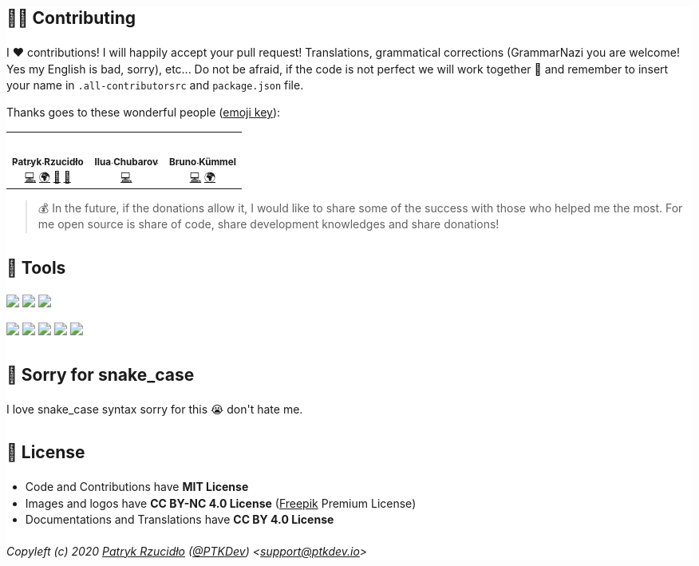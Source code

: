
## 👨‍💻 Contributing
I ❤️ contributions! I will happily accept your pull request! Translations, grammatical corrections (GrammarNazi you are welcome! Yes my English is bad, sorry), etc... Do not be afraid, if the code is not perfect we will work together 👯 and remember to insert your name in `.all-contributorsrc` and `package.json` file.

Thanks goes to these wonderful people ([emoji key](https://allcontributors.org/docs/en/emoji-key)):




<table>
  <tr>
    <td align="center"><a href="https://ptk.dev"><img src="https://avatars1.githubusercontent.com/u/442844?v=4" width="100px;" alt=""/><br /><sub><b>Patryk Rzucidło</b></sub></a><br /><a href="https://github.com/ptkdev/ptkdev-logger/commits?author=ptkdev" title="Code">💻</a> <a href="#translation-ptkdev" title="Translation">🌍</a> <a href="https://github.com/ptkdev/ptkdev-logger/commits?author=ptkdev" title="Documentation">📖</a> <a href="https://github.com/ptkdev/ptkdev-logger/issues?q=author%3Aptkdev" title="Bug reports">🐛</a></td>
    <td align="center"><a href="https://github.com/agoalofalife"><img src="https://avatars1.githubusercontent.com/u/15719824?v=4" width="100px;" alt=""/><br /><sub><b>Ilua Chubarov</b></sub></a><br /><a href="https://github.com/ptkdev/ptkdev-logger/commits?author=agoalofalife" title="Code">💻</a></td>
    <td align="center"><a href="https://github.com/Bruck1701"><img src="https://avatars2.githubusercontent.com/u/17711277?v=4" width="100px;" alt=""/><br /><sub><b>Bruno Kümmel</b></sub></a><br /><a href="https://github.com/ptkdev/ptkdev-logger/commits?author=Bruck1701" title="Code">💻</a> <a href="#translation-Bruck1701" title="Translation">🌍</a></td>
  </tr>
</table>





> 💰 In the future, if the donations allow it, I would like to share some of the success with those who helped me the most. For me open source is share of code, share development knowledges and share donations!

## 📲 Tools
[![](https://img.shields.io/badge/portfolio-ptkdev-000000.svg)](https://ptk.dev/)
[![](https://img.shields.io/badge/app-meingifs-E1215B.svg)](https://meingifs.pics/)
[![](https://img.shields.io/badge/stickers-ptkdev-128C7E.svg)](https://stickers.ptkdev.io/)

[![](https://img.shields.io/badge/app-social%20manager%20tools-ff7f19.svg)](http://logger.ptkdev.io/)
[![](https://img.shields.io/badge/api-instagram%20bot-895a4d.svg)](https://github.com/ptkdev/ptkdev-logger)
[![](https://img.shields.io/badge/api-twitter%20bot-21B7F4.svg)](https://github.com/social-manager-tools/socialmanagertools-twbot)
[![](https://img.shields.io/badge/api-facebook%20bot-3b5998.svg)](https://github.com/social-manager-tools/socialmanagertools-fbbot)
[![](https://img.shields.io/badge/telegram%20bot-feed%20rss%20for%20wordpress%20&amp;%20medium-00AB6C.svg)](https://github.com/social-manager-tools/socialmanagertools-tgbot)

## 🐍 Sorry for snake_case
I love snake_case syntax sorry for this 😭 don't hate me.

## 💫 License
* Code and Contributions have **MIT License**
* Images and logos have **CC BY-NC 4.0 License** ([Freepik](https://it.freepik.com/) Premium License)
* Documentations and Translations have **CC BY 4.0 License**

###### Copyleft (c) 2020 [Patryk Rzucidło](https://ptk.dev) ([@PTKDev](https://twitter.com/ptkdev)) <[support@ptkdev.io](mailto:support@ptkdev.io)>